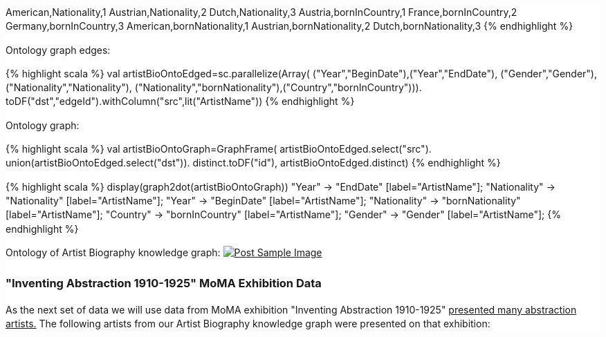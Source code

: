   American,Nationality,1
  Austrian,Nationality,2
  Dutch,Nationality,3
  Austria,bornInCountry,1
  France,bornInCountry,2
  Germany,bornInCountry,3
  American,bornNationality,1
  Austrian,bornNationality,2
  Dutch,bornNationality,3
{% endhighlight %}

<p></p>
Ontology graph edges:
<p></p>
{% highlight scala %}
val artistBioOntoEdged=sc.parallelize(Array(
  ("Year","BeginDate"),("Year","EndDate"),
  ("Gender","Gender"),("Nationality","Nationality"),
  ("Nationality","bornNationality"),("Country","bornInCountry"))).
  toDF("dst","edgeId").withColumn("src",lit("ArtistName"))
{% endhighlight %}


<p></p>
Ontology graph:
<p></p>
{% highlight scala %}
val artistBioOntoGraph=GraphFrame(
  artistBioOntoEdged.select("src").
  union(artistBioOntoEdged.select("dst")).
  distinct.toDF("id"),
  artistBioOntoEdged.distinct)
{% endhighlight %}

<p></p>
{% highlight scala %}
display(graph2dot(artistBioOntoGraph))
"Year" -> "EndDate" [label="ArtistName"];
"Nationality" -> "Nationality" [label="ArtistName"];
"Year" -> "BeginDate" [label="ArtistName"];
"Nationality" -> "bornNationality" [label="ArtistName"];
"Country" -> "bornInCountry" [label="ArtistName"];
"Gender" -> "Gender" [label="ArtistName"];
{% endhighlight %}

<p></p>
Ontology of Artist Biography knowledge graph:

<a href="#">
    <img src="{{ site.baseurl }}/img/moma36.jpg" alt="Post Sample Image" width="601" height="601">
</a>


<h3>"Inventing Abstraction 1910-1925" MoMA Exhibition Data</h3>
<p>
As the next set of data we will use data from MoMA exhibition "Inventing Abstraction 1910-1925"
<a href="https://www.moma.org/interactives/exhibitions/2012/inventingabstraction/?page=artists"> presented many abstraction artists.</a>
The following artists from our Artist Biography knowledge graph were presented on that exhibition:
